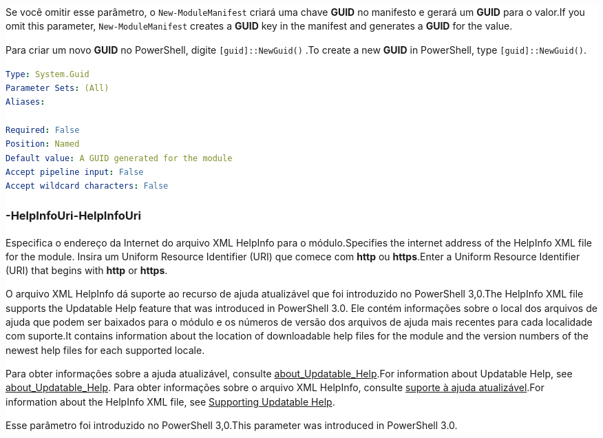 <span data-ttu-id="8f39f-199">Se você omitir esse parâmetro, o `New-ModuleManifest` criará uma chave **GUID** no manifesto e gerará um **GUID** para o valor.</span><span class="sxs-lookup"><span data-stu-id="8f39f-199">If you omit this parameter, `New-ModuleManifest` creates a **GUID** key in the manifest and generates a **GUID** for the value.</span></span>

<span data-ttu-id="8f39f-200">Para criar um novo **GUID** no PowerShell, digite `[guid]::NewGuid()` .</span><span class="sxs-lookup"><span data-stu-id="8f39f-200">To create a new **GUID** in PowerShell, type `[guid]::NewGuid()`.</span></span>

```yaml
Type: System.Guid
Parameter Sets: (All)
Aliases:

Required: False
Position: Named
Default value: A GUID generated for the module
Accept pipeline input: False
Accept wildcard characters: False
```

### <span data-ttu-id="8f39f-201">-HelpInfoUri</span><span class="sxs-lookup"><span data-stu-id="8f39f-201">-HelpInfoUri</span></span>

<span data-ttu-id="8f39f-202">Especifica o endereço da Internet do arquivo XML HelpInfo para o módulo.</span><span class="sxs-lookup"><span data-stu-id="8f39f-202">Specifies the internet address of the HelpInfo XML file for the module.</span></span> <span data-ttu-id="8f39f-203">Insira um Uniform Resource Identifier (URI) que comece com **http** ou **https**.</span><span class="sxs-lookup"><span data-stu-id="8f39f-203">Enter a Uniform Resource Identifier (URI) that begins with **http** or **https**.</span></span>

<span data-ttu-id="8f39f-204">O arquivo XML HelpInfo dá suporte ao recurso de ajuda atualizável que foi introduzido no PowerShell 3,0.</span><span class="sxs-lookup"><span data-stu-id="8f39f-204">The HelpInfo XML file supports the Updatable Help feature that was introduced in PowerShell 3.0.</span></span> <span data-ttu-id="8f39f-205">Ele contém informações sobre o local dos arquivos de ajuda que podem ser baixados para o módulo e os números de versão dos arquivos de ajuda mais recentes para cada localidade com suporte.</span><span class="sxs-lookup"><span data-stu-id="8f39f-205">It contains information about the location of downloadable help files for the module and the version numbers of the newest help files for each supported locale.</span></span>

<span data-ttu-id="8f39f-206">Para obter informações sobre a ajuda atualizável, consulte [about_Updatable_Help](./About/about_Updatable_Help.md).</span><span class="sxs-lookup"><span data-stu-id="8f39f-206">For information about Updatable Help, see [about_Updatable_Help](./About/about_Updatable_Help.md).</span></span>
<span data-ttu-id="8f39f-207">Para obter informações sobre o arquivo XML HelpInfo, consulte [suporte à ajuda atualizável](/powershell/scripting/developer/module/supporting-updatable-help).</span><span class="sxs-lookup"><span data-stu-id="8f39f-207">For information about the HelpInfo XML file, see [Supporting Updatable Help](/powershell/scripting/developer/module/supporting-updatable-help).</span></span>

<span data-ttu-id="8f39f-208">Esse parâmetro foi introduzido no PowerShell 3,0.</span><span class="sxs-lookup"><span data-stu-id="8f39f-208">This parameter was introduced in PowerShell 3.0.</span></span>
